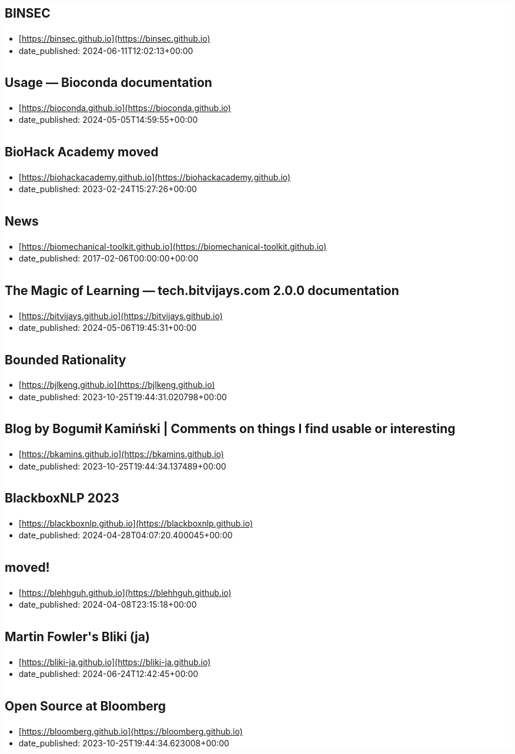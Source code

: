  ## BINSEC
 - [https://binsec.github.io](https://binsec.github.io)
 - date_published: 2024-06-11T12:02:13+00:00

 ## Usage — Bioconda  documentation
 - [https://bioconda.github.io](https://bioconda.github.io)
 - date_published: 2024-05-05T14:59:55+00:00

 ## BioHack Academy moved
 - [https://biohackacademy.github.io](https://biohackacademy.github.io)
 - date_published: 2023-02-24T15:27:26+00:00

 ## News
 - [https://biomechanical-toolkit.github.io](https://biomechanical-toolkit.github.io)
 - date_published: 2017-02-06T00:00:00+00:00

 ## The Magic of Learning — tech.bitvijays.com 2.0.0 documentation
 - [https://bitvijays.github.io](https://bitvijays.github.io)
 - date_published: 2024-05-06T19:45:31+00:00

 ## Bounded Rationality
 - [https://bjlkeng.github.io](https://bjlkeng.github.io)
 - date_published: 2023-10-25T19:44:31.020798+00:00

 ## Blog by Bogumił Kamiński | Comments on things I find usable or interesting
 - [https://bkamins.github.io](https://bkamins.github.io)
 - date_published: 2023-10-25T19:44:34.137489+00:00

 ## BlackboxNLP 2023
 - [https://blackboxnlp.github.io](https://blackboxnlp.github.io)
 - date_published: 2024-04-28T04:07:20.400045+00:00

 ## moved!
 - [https://blehhguh.github.io](https://blehhguh.github.io)
 - date_published: 2024-04-08T23:15:18+00:00

 ## Martin Fowler's Bliki (ja)
 - [https://bliki-ja.github.io](https://bliki-ja.github.io)
 - date_published: 2024-06-24T12:42:45+00:00

 ## Open Source at Bloomberg
 - [https://bloomberg.github.io](https://bloomberg.github.io)
 - date_published: 2023-10-25T19:44:34.623008+00:00
